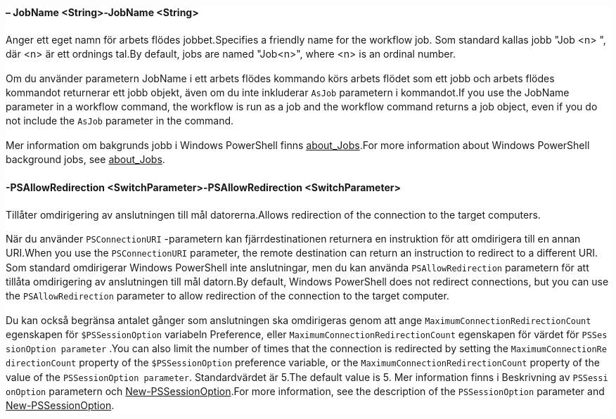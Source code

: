 #### <a name="-jobname-string"></a><span data-ttu-id="3f9c7-128">– JobName \<String\></span><span class="sxs-lookup"><span data-stu-id="3f9c7-128">-JobName \<String\></span></span>

<span data-ttu-id="3f9c7-129">Anger ett eget namn för arbets flödes jobbet.</span><span class="sxs-lookup"><span data-stu-id="3f9c7-129">Specifies a friendly name for the workflow job.</span></span> <span data-ttu-id="3f9c7-130">Som standard kallas jobb "Job \<n\> ", där \<n\> är ett ordnings tal.</span><span class="sxs-lookup"><span data-stu-id="3f9c7-130">By default, jobs are named "Job\<n\>", where \<n\> is an ordinal number.</span></span>

<span data-ttu-id="3f9c7-131">Om du använder parametern JobName i ett arbets flödes kommando körs arbets flödet som ett jobb och arbets flödes kommandot returnerar ett jobb objekt, även om du inte inkluderar `AsJob` parametern i kommandot.</span><span class="sxs-lookup"><span data-stu-id="3f9c7-131">If you use the JobName parameter in a workflow command, the workflow is run as a job and the workflow command returns a job object, even if you do not include the `AsJob` parameter in the command.</span></span>

<span data-ttu-id="3f9c7-132">Mer information om bakgrunds jobb i Windows PowerShell finns [about_Jobs](../../Microsoft.PowerShell.Core/About/about_Jobs.md).</span><span class="sxs-lookup"><span data-stu-id="3f9c7-132">For more information about Windows PowerShell background jobs, see [about_Jobs](../../Microsoft.PowerShell.Core/About/about_Jobs.md).</span></span>

#### <a name="-psallowredirection-switchparameter"></a><span data-ttu-id="3f9c7-133">-PSAllowRedirection \<SwitchParameter\></span><span class="sxs-lookup"><span data-stu-id="3f9c7-133">-PSAllowRedirection \<SwitchParameter\></span></span>

<span data-ttu-id="3f9c7-134">Tillåter omdirigering av anslutningen till mål datorerna.</span><span class="sxs-lookup"><span data-stu-id="3f9c7-134">Allows redirection of the connection to the target computers.</span></span>

<span data-ttu-id="3f9c7-135">När du använder `PSConnectionURI` -parametern kan fjärrdestinationen returnera en instruktion för att omdirigera till en annan URI.</span><span class="sxs-lookup"><span data-stu-id="3f9c7-135">When you use the `PSConnectionURI` parameter, the remote destination can return an instruction to redirect to a different URI.</span></span> <span data-ttu-id="3f9c7-136">Som standard omdirigerar Windows PowerShell inte anslutningar, men du kan använda `PSAllowRedirection` parametern för att tillåta omdirigering av anslutningen till mål datorn.</span><span class="sxs-lookup"><span data-stu-id="3f9c7-136">By default, Windows PowerShell does not redirect connections, but you can use the `PSAllowRedirection` parameter to allow redirection of the connection to the target computer.</span></span>

<span data-ttu-id="3f9c7-137">Du kan också begränsa antalet gånger som anslutningen ska omdirigeras genom att ange `MaximumConnectionRedirectionCount` egenskapen för `$PSSessionOption` variabeln Preference, eller `MaximumConnectionRedirectionCount` egenskapen för värdet för `PSSessionOption parameter` .</span><span class="sxs-lookup"><span data-stu-id="3f9c7-137">You can also limit the number of times that the connection is redirected by setting the `MaximumConnectionRedirectionCount` property of the `$PSSessionOption` preference variable, or the `MaximumConnectionRedirectionCount` property of the value of the `PSSessionOption parameter`.</span></span> <span data-ttu-id="3f9c7-138">Standardvärdet är 5.</span><span class="sxs-lookup"><span data-stu-id="3f9c7-138">The default value is 5.</span></span> <span data-ttu-id="3f9c7-139">Mer information finns i Beskrivning av `PSSessionOption` parametern och [New-PSSessionOption](xref:Microsoft.PowerShell.Core.New-PSSessionOption).</span><span class="sxs-lookup"><span data-stu-id="3f9c7-139">For more information, see the description of the `PSSessionOption` parameter and [New-PSSessionOption](xref:Microsoft.PowerShell.Core.New-PSSessionOption).</span></span>
